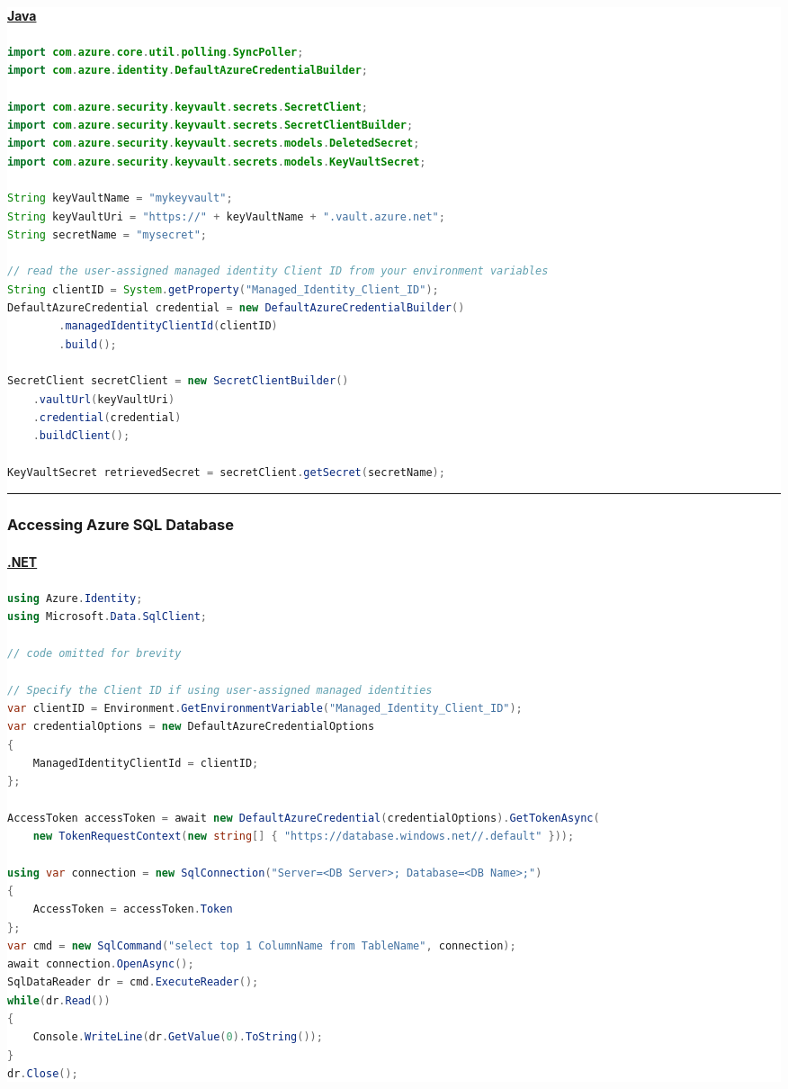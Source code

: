 #### [Java](#tab/java)

```java
import com.azure.core.util.polling.SyncPoller;
import com.azure.identity.DefaultAzureCredentialBuilder;

import com.azure.security.keyvault.secrets.SecretClient;
import com.azure.security.keyvault.secrets.SecretClientBuilder;
import com.azure.security.keyvault.secrets.models.DeletedSecret;
import com.azure.security.keyvault.secrets.models.KeyVaultSecret;

String keyVaultName = "mykeyvault";
String keyVaultUri = "https://" + keyVaultName + ".vault.azure.net";
String secretName = "mysecret";

// read the user-assigned managed identity Client ID from your environment variables
String clientID = System.getProperty("Managed_Identity_Client_ID");
DefaultAzureCredential credential = new DefaultAzureCredentialBuilder()
        .managedIdentityClientId(clientID)
        .build();

SecretClient secretClient = new SecretClientBuilder()
    .vaultUrl(keyVaultUri)
    .credential(credential)
    .buildClient();
    
KeyVaultSecret retrievedSecret = secretClient.getSecret(secretName);
```
---

### Accessing Azure SQL Database

#### [.NET](#tab/dotnet)

```csharp
using Azure.Identity;
using Microsoft.Data.SqlClient;

// code omitted for brevity

// Specify the Client ID if using user-assigned managed identities
var clientID = Environment.GetEnvironmentVariable("Managed_Identity_Client_ID");
var credentialOptions = new DefaultAzureCredentialOptions
{
    ManagedIdentityClientId = clientID;
};

AccessToken accessToken = await new DefaultAzureCredential(credentialOptions).GetTokenAsync(
    new TokenRequestContext(new string[] { "https://database.windows.net//.default" }));                        

using var connection = new SqlConnection("Server=<DB Server>; Database=<DB Name>;")
{
    AccessToken = accessToken.Token
};
var cmd = new SqlCommand("select top 1 ColumnName from TableName", connection);
await connection.OpenAsync();
SqlDataReader dr = cmd.ExecuteReader();
while(dr.Read())
{
    Console.WriteLine(dr.GetValue(0).ToString());
}
dr.Close();	
```
